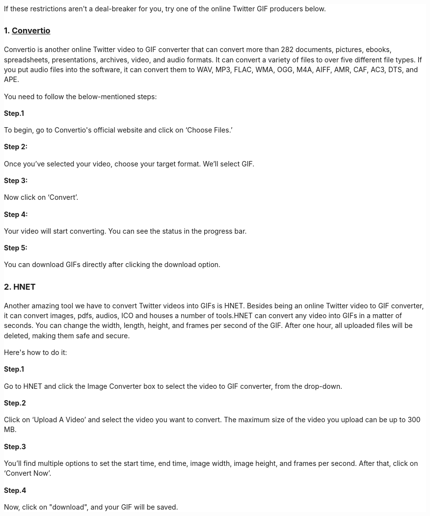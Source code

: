 If these restrictions aren't a deal-breaker for you, try one of the online Twitter GIF producers below.

### 1\. [**Convertio**](https://convertio.co/)

Convertio is another online Twitter video to GIF converter that can convert more than 282 documents, pictures, ebooks, spreadsheets, presentations, archives, video, and audio formats. It can convert a variety of files to over five different file types. If you put audio files into the software, it can convert them to WAV, MP3, FLAC, WMA, OGG, M4A, AIFF, AMR, CAF, AC3, DTS, and APE.

You need to follow the below-mentioned steps:

**Step.1**

To begin, go to Convertio's official website and click on ‘Choose Files.’

**Step 2:**

Once you’ve selected your video, choose your target format. We’ll select GIF.

**Step 3:**

Now click on ‘Convert’.

**Step 4:**

Your video will start converting. You can see the status in the progress bar.

**Step 5:**

You can download GIFs directly after clicking the download option.

### 2\. HNET

Another amazing tool we have to convert Twitter videos into GIFs is HNET. Besides being an online Twitter video to GIF converter, it can convert images, pdfs, audios, ICO and houses a number of tools.HNET can convert any video into GIFs in a matter of seconds. You can change the width, length, height, and frames per second of the GIF. After one hour, all uploaded files will be deleted, making them safe and secure.

Here's how to do it:

**Step.1**

Go to HNET and click the Image Converter box to select the video to GIF converter, from the drop-down.

**Step.2**

Click on ‘Upload A Video’ and select the video you want to convert. The maximum size of the video you upload can be up to 300 MB.

**Step.3**

You’ll find multiple options to set the start time, end time, image width, image height, and frames per second. After that, click on ‘Convert Now’.

**Step.4**

Now, click on "download", and your GIF will be saved.
